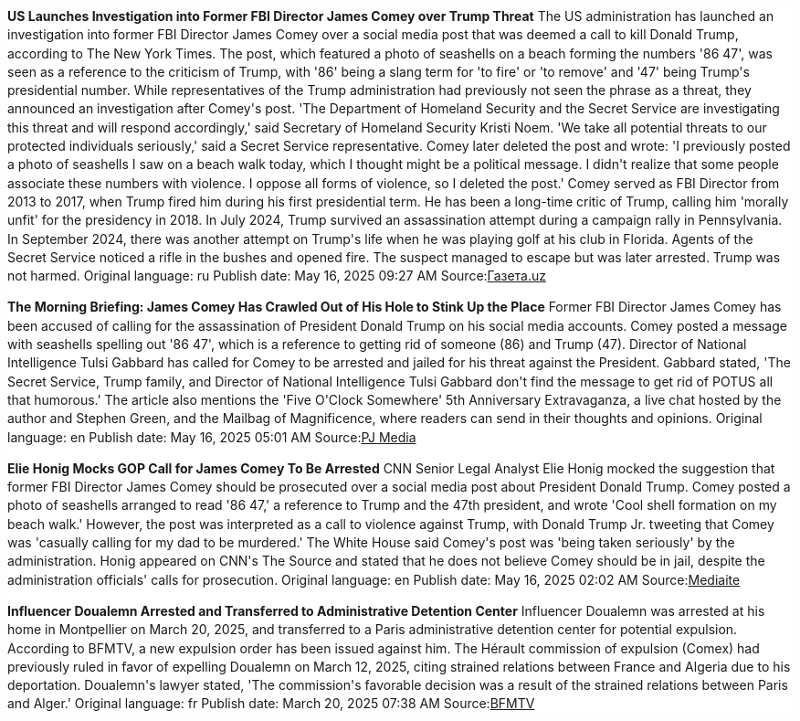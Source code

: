 **US Launches Investigation into Former FBI Director James Comey over Trump Threat**
The US administration has launched an investigation into former FBI Director James Comey over a social media post that was deemed a call to kill Donald Trump, according to The New York Times. The post, which featured a photo of seashells on a beach forming the numbers '86 47', was seen as a reference to the criticism of Trump, with '86' being a slang term for 'to fire' or 'to remove' and '47' being Trump's presidential number. While representatives of the Trump administration had previously not seen the phrase as a threat, they announced an investigation after Comey's post. 'The Department of Homeland Security and the Secret Service are investigating this threat and will respond accordingly,' said Secretary of Homeland Security Kristi Noem. 'We take all potential threats to our protected individuals seriously,' said a Secret Service representative. Comey later deleted the post and wrote: 'I previously posted a photo of seashells I saw on a beach walk today, which I thought might be a political message. I didn't realize that some people associate these numbers with violence. I oppose all forms of violence, so I deleted the post.' Comey served as FBI Director from 2013 to 2017, when Trump fired him during his first presidential term. He has been a long-time critic of Trump, calling him 'morally unfit' for the presidency in 2018. In July 2024, Trump survived an assassination attempt during a campaign rally in Pennsylvania. In September 2024, there was another attempt on Trump's life when he was playing golf at his club in Florida. Agents of the Secret Service noticed a rifle in the bushes and opened fire. The suspect managed to escape but was later arrested. Trump was not harmed.
Original language: ru
Publish date: May 16, 2025 09:27 AM
Source:[Газета.uz](https://www.gazeta.uz/ru/2025/05/16/james-comey/)

**The Morning Briefing: James Comey Has Crawled Out of His Hole to Stink Up the Place**
Former FBI Director James Comey has been accused of calling for the assassination of President Donald Trump on his social media accounts. Comey posted a message with seashells spelling out '86 47', which is a reference to getting rid of someone (86) and Trump (47). Director of National Intelligence Tulsi Gabbard has called for Comey to be arrested and jailed for his threat against the President. Gabbard stated, 'The Secret Service, Trump family, and Director of National Intelligence Tulsi Gabbard don't find the message to get rid of POTUS all that humorous.' The article also mentions the 'Five O'Clock Somewhere' 5th Anniversary Extravaganza, a live chat hosted by the author and Stephen Green, and the Mailbag of Magnificence, where readers can send in their thoughts and opinions.
Original language: en
Publish date: May 16, 2025 05:01 AM
Source:[PJ Media](https://pjmedia.com/stephen-kruiser/2025/05/16/the-morning-briefing-james-comey-has-crawled-out-of-his-hole-to-stink-up-the-place-n4939823)

**Elie Honig Mocks GOP Call for James Comey To Be Arrested**
CNN Senior Legal Analyst Elie Honig mocked the suggestion that former FBI Director James Comey should be prosecuted over a social media post about President Donald Trump. Comey posted a photo of seashells arranged to read '86 47,' a reference to Trump and the 47th president, and wrote 'Cool shell formation on my beach walk.' However, the post was interpreted as a call to violence against Trump, with Donald Trump Jr. tweeting that Comey was 'casually calling for my dad to be murdered.' The White House said Comey's post was 'being taken seriously' by the administration. Honig appeared on CNN's The Source and stated that he does not believe Comey should be in jail, despite the administration officials' calls for prosecution.
Original language: en
Publish date: May 16, 2025 02:02 AM
Source:[Mediaite](https://www.mediaite.com/tv/elie-honig-mocks-ridiculous-calls-for-james-comey-to-be-arrested-over-trump-post-this-is-not-a-criminally-chargeable-threat/)

**Influencer Doualemn Arrested and Transferred to Administrative Detention Center**
Influencer Doualemn was arrested at his home in Montpellier on March 20, 2025, and transferred to a Paris administrative detention center for potential expulsion. According to BFMTV, a new expulsion order has been issued against him. The Hérault commission of expulsion (Comex) had previously ruled in favor of expelling Doualemn on March 12, 2025, citing strained relations between France and Algeria due to his deportation. Doualemn's lawyer stated, 'The commission's favorable decision was a result of the strained relations between Paris and Alger.' 
Original language: fr
Publish date: March 20, 2025 07:38 AM
Source:[BFMTV](https://www.bfmtv.com/police-justice/info-bfmtv-l-influenceur-doualemn-arrete-a-son-domicile-en-vue-de-son-expulsion_AV-202503200154.html)
